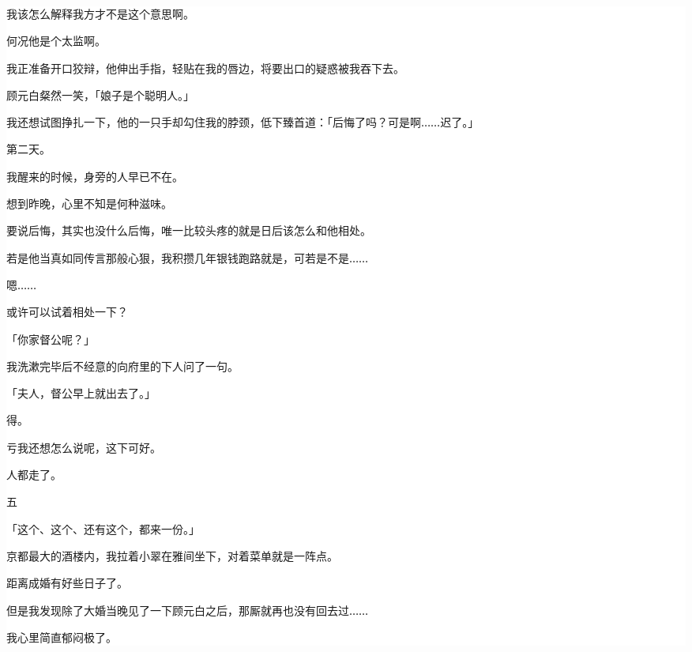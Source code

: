 
我该怎么解释我方才不是这个意思啊。


何况他是个太监啊。


我正准备开口狡辩，他伸出手指，轻贴在我的唇边，将要出口的疑惑被我吞下去。


顾元白粲然一笑，「娘子是个聪明人。」


我还想试图挣扎一下，他的一只手却勾住我的脖颈，低下臻首道：「后悔了吗？可是啊……迟了。」


第二天。


我醒来的时候，身旁的人早已不在。


想到昨晚，心里不知是何种滋味。


要说后悔，其实也没什么后悔，唯一比较头疼的就是日后该怎么和他相处。


若是他当真如同传言那般心狠，我积攒几年银钱跑路就是，可若是不是……


嗯……


或许可以试着相处一下？


「你家督公呢？」


我洗漱完毕后不经意的向府里的下人问了一句。


「夫人，督公早上就出去了。」


得。


亏我还想怎么说呢，这下可好。


人都走了。


五


「这个、这个、还有这个，都来一份。」


京都最大的酒楼内，我拉着小翠在雅间坐下，对着菜单就是一阵点。


距离成婚有好些日子了。


但是我发现除了大婚当晚见了一下顾元白之后，那厮就再也没有回去过……


我心里简直郁闷极了。

